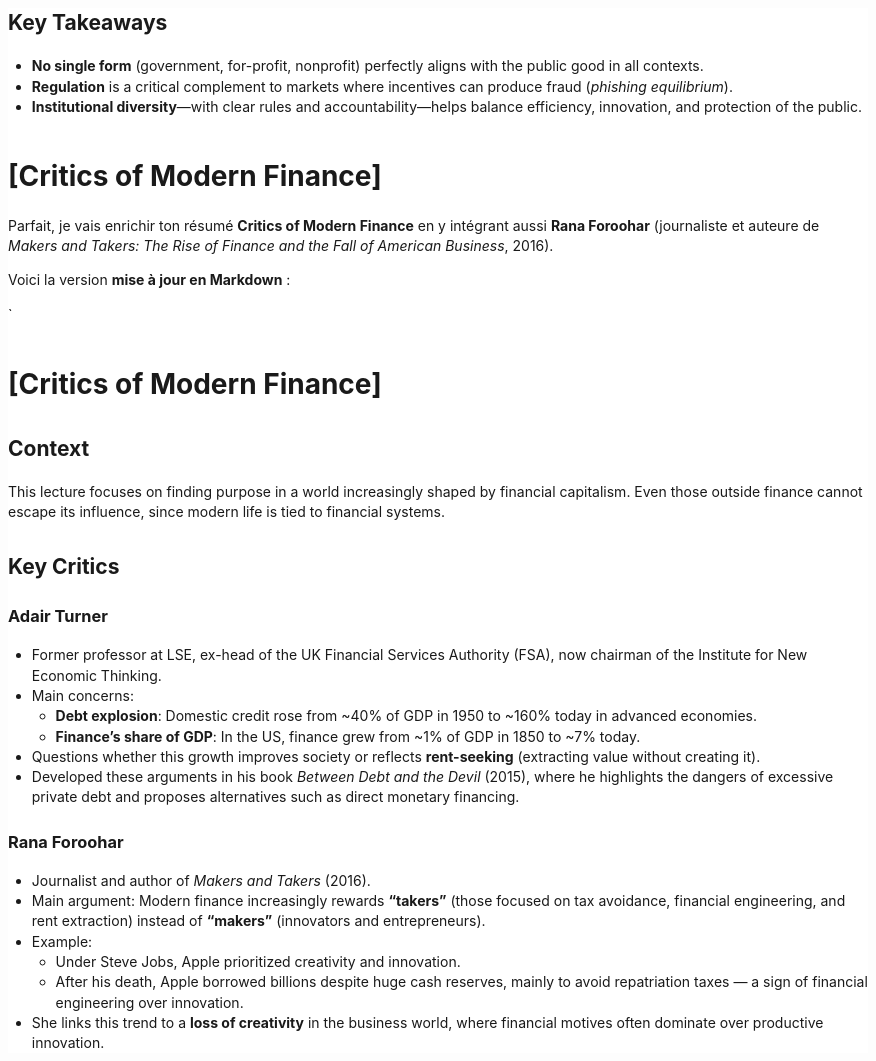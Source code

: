 ## Key Takeaways
- **No single form** (government, for-profit, nonprofit) perfectly aligns with the public good in all contexts.  
- **Regulation** is a critical complement to markets where incentives can produce fraud (*phishing equilibrium*).  
- **Institutional diversity**—with clear rules and accountability—helps balance efficiency, innovation, and protection of the public.
```

```
# [Critics of Modern Finance]
Parfait, je vais enrichir ton résumé **Critics of Modern Finance** en y intégrant aussi **Rana Foroohar** (journaliste et auteure de *Makers and Takers: The Rise of Finance and the Fall of American Business*, 2016).

Voici la version **mise à jour en Markdown** :

`
# [Critics of Modern Finance]

## Context
This lecture focuses on finding purpose in a world increasingly shaped by financial capitalism. Even those outside finance cannot escape its influence, since modern life is tied to financial systems.

## Key Critics

### Adair Turner
- Former professor at LSE, ex-head of the UK Financial Services Authority (FSA), now chairman of the Institute for New Economic Thinking.  
- Main concerns:  
  - **Debt explosion**: Domestic credit rose from ~40% of GDP in 1950 to ~160% today in advanced economies.  
  - **Finance’s share of GDP**: In the US, finance grew from ~1% of GDP in 1850 to ~7% today.  
- Questions whether this growth improves society or reflects **rent-seeking** (extracting value without creating it).  
- Developed these arguments in his book *Between Debt and the Devil* (2015), where he highlights the dangers of excessive private debt and proposes alternatives such as direct monetary financing.  

### Rana Foroohar
- Journalist and author of *Makers and Takers* (2016).  
- Main argument: Modern finance increasingly rewards **“takers”** (those focused on tax avoidance, financial engineering, and rent extraction) instead of **“makers”** (innovators and entrepreneurs).  
- Example:  
  - Under Steve Jobs, Apple prioritized creativity and innovation.  
  - After his death, Apple borrowed billions despite huge cash reserves, mainly to avoid repatriation taxes — a sign of financial engineering over innovation.  
- She links this trend to a **loss of creativity** in the business world, where financial motives often dominate over productive innovation.  
